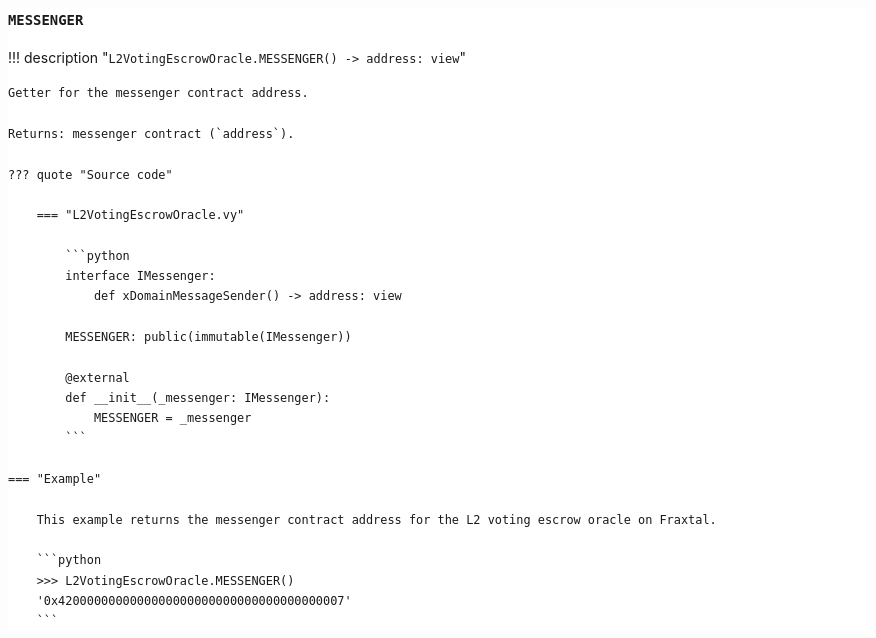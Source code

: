 

### `MESSENGER`
!!! description "`L2VotingEscrowOracle.MESSENGER() -> address: view`"

    Getter for the messenger contract address.

    Returns: messenger contract (`address`).

    ??? quote "Source code"

        === "L2VotingEscrowOracle.vy"

            ```python
            interface IMessenger:
                def xDomainMessageSender() -> address: view

            MESSENGER: public(immutable(IMessenger))

            @external
            def __init__(_messenger: IMessenger):
                MESSENGER = _messenger
            ```

    === "Example"

        This example returns the messenger contract address for the L2 voting escrow oracle on Fraxtal.

        ```python
        >>> L2VotingEscrowOracle.MESSENGER()
        '0x4200000000000000000000000000000000000007'
        ```